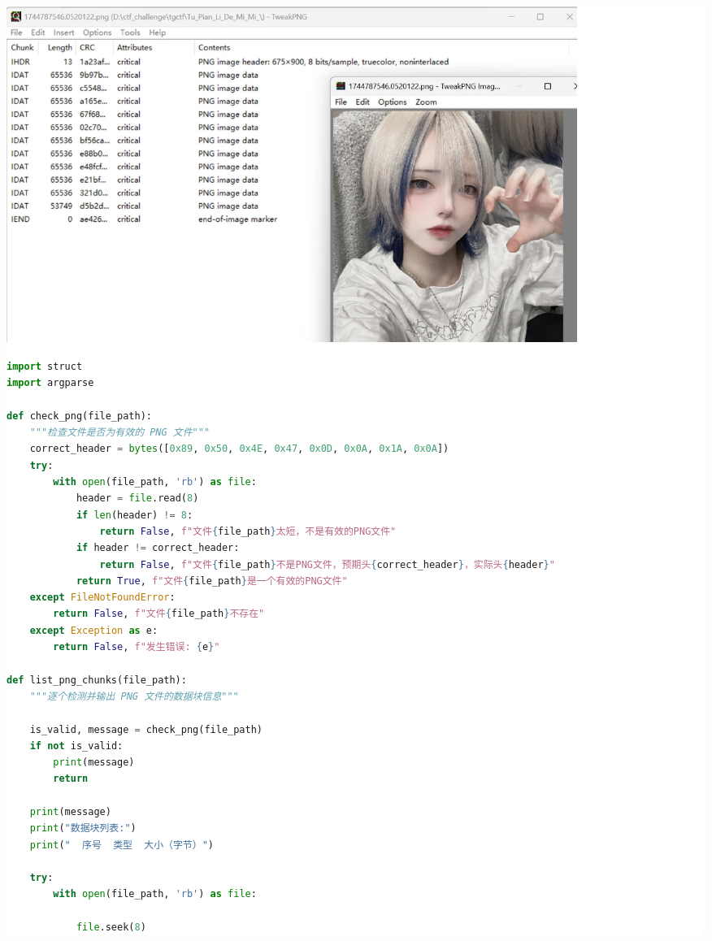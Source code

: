 <img src="/assets/img/png-challenge/20250815002645_4.webp" title="" alt="" width="702">

```python
import struct
import argparse

def check_png(file_path):
    """检查文件是否为有效的 PNG 文件"""
    correct_header = bytes([0x89, 0x50, 0x4E, 0x47, 0x0D, 0x0A, 0x1A, 0x0A])
    try:
        with open(file_path, 'rb') as file:
            header = file.read(8)
            if len(header) != 8:
                return False, f"文件{file_path}太短，不是有效的PNG文件"
            if header != correct_header:
                return False, f"文件{file_path}不是PNG文件，预期头{correct_header}，实际头{header}"
            return True, f"文件{file_path}是一个有效的PNG文件"
    except FileNotFoundError:
        return False, f"文件{file_path}不存在"
    except Exception as e:
        return False, f"发生错误: {e}"

def list_png_chunks(file_path):
    """逐个检测并输出 PNG 文件的数据块信息"""

    is_valid, message = check_png(file_path)
    if not is_valid:
        print(message)
        return

    print(message)
    print("数据块列表:")
    print("  序号  类型  大小（字节）")

    try:
        with open(file_path, 'rb') as file:

            file.seek(8)
```